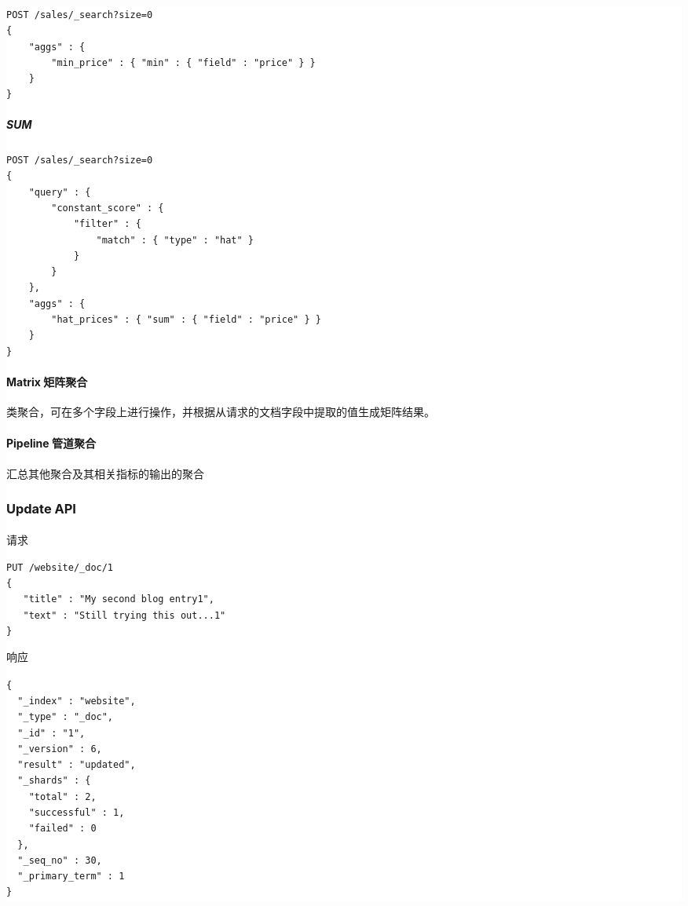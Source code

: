 ```
POST /sales/_search?size=0
{
    "aggs" : {
        "min_price" : { "min" : { "field" : "price" } }
    }
}
```
##### SUM

```
POST /sales/_search?size=0
{
    "query" : {
        "constant_score" : {
            "filter" : {
                "match" : { "type" : "hat" }
            }
        }
    },
    "aggs" : {
        "hat_prices" : { "sum" : { "field" : "price" } }
    }
}
```

#### Matrix 矩阵聚合
类聚合，可在多个字段上进行操作，并根据从请求的文档字段中提取的值生成矩阵结果。

#### Pipeline 管道聚合
汇总其他聚合及其相关指标的输出的聚合

###  Update API
请求
```
PUT /website/_doc/1
{
   "title" : "My second blog entry1",
   "text" : "Still trying this out...1"
}

```
响应
```
{
  "_index" : "website",
  "_type" : "_doc",
  "_id" : "1",
  "_version" : 6,
  "result" : "updated",
  "_shards" : {
    "total" : 2,
    "successful" : 1,
    "failed" : 0
  },
  "_seq_no" : 30,
  "_primary_term" : 1
}

```
